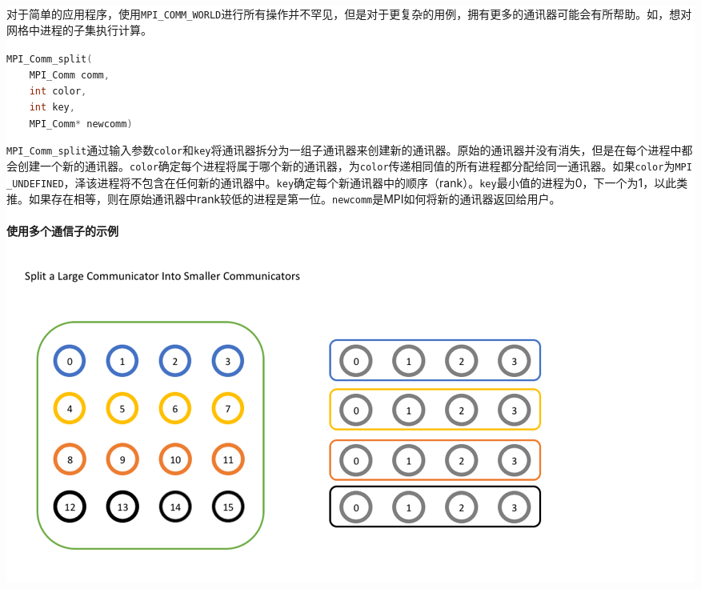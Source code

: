 对于简单的应用程序，使用`MPI_COMM_WORLD`进行所有操作并不罕见，但是对于更复杂的用例，拥有更多的通讯器可能会有所帮助。如，想对网格中进程的子集执行计算。
```c
MPI_Comm_split(
	MPI_Comm comm,
	int color,
	int key,
	MPI_Comm* newcomm)
```
`MPI_Comm_split`通过输入参数`color`和`key`将通讯器拆分为一组子通讯器来创建新的通讯器。原始的通讯器并没有消失，但是在每个进程中都会创建一个新的通讯器。`color`确定每个进程将属于哪个新的通讯器，为`color`传递相同值的所有进程都分配给同一通讯器。如果`color`为`MPI_UNDEFINED`，泽该进程将不包含在任何新的通讯器中。`key`确定每个新通讯器中的顺序（rank）。`key`最小值的进程为0，下一个为1，以此类推。如果存在相等，则在原始通讯器中rank较低的进程是第一位。`newcomm`是MPI如何将新的通讯器返回给用户。

#### 使用多个通信子的示例

![将一个MPI_COMM_WORLD按行划分为4个通信子](img/14.png)